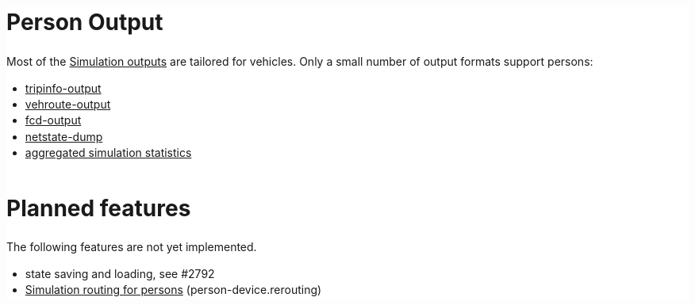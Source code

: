 # Person Output

Most of the [Simulation outputs](../Simulation/Output/index.md) are
tailored for vehicles. Only a small number of output formats support
persons:

- [tripinfo-output](../Simulation/Output/TripInfo.md)
- [vehroute-output](../Simulation/Output/VehRoutes.md)
- [fcd-output](../Simulation/Output/FCDOutput.md)
- [netstate-dump](../Simulation/Output/RawDump.md)
- [aggregated simulation statistics](../Simulation/Output/index.md#aggregated_traffic_measures)

# Planned features

The following features are not yet implemented.

- state saving and loading, see #2792
- [Simulation routing for
  persons](../Demand/Automatic_Routing.md)
  (person-device.rerouting)
